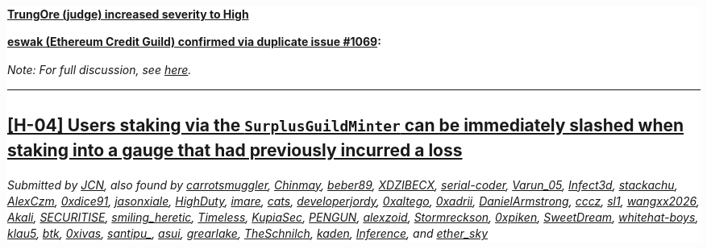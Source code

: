 **[TrungOre (judge) increased severity to High](https://github.com/code-423n4/2023-12-ethereumcreditguild-findings/issues/476#issuecomment-1919130899)**

**[eswak (Ethereum Credit Guild) confirmed via duplicate issue #1069](https://github.com/code-423n4/2023-12-ethereumcreditguild-findings/issues/1069#issuecomment-1896024582):**

*Note: For full discussion, see [here](https://github.com/code-423n4/2023-12-ethereumcreditguild-findings/issues/476).*
***

## [[H-04] Users staking via the `SurplusGuildMinter` can be immediately slashed when staking into a gauge that had previously incurred a loss](https://github.com/code-423n4/2023-12-ethereumcreditguild-findings/issues/473)
*Submitted by [JCN](https://github.com/code-423n4/2023-12-ethereumcreditguild-findings/issues/473), also found by [carrotsmuggler](https://github.com/code-423n4/2023-12-ethereumcreditguild-findings/issues/1164), [Chinmay](https://github.com/code-423n4/2023-12-ethereumcreditguild-findings/issues/1152), [beber89](https://github.com/code-423n4/2023-12-ethereumcreditguild-findings/issues/1151), [XDZIBECX](https://github.com/code-423n4/2023-12-ethereumcreditguild-findings/issues/1133), [serial-coder](https://github.com/code-423n4/2023-12-ethereumcreditguild-findings/issues/1116), [Varun\_05](https://github.com/code-423n4/2023-12-ethereumcreditguild-findings/issues/1104), [Infect3d](https://github.com/code-423n4/2023-12-ethereumcreditguild-findings/issues/1095), [stackachu](https://github.com/code-423n4/2023-12-ethereumcreditguild-findings/issues/1068), [AlexCzm](https://github.com/code-423n4/2023-12-ethereumcreditguild-findings/issues/1046), [0xdice91](https://github.com/code-423n4/2023-12-ethereumcreditguild-findings/issues/1031), [jasonxiale](https://github.com/code-423n4/2023-12-ethereumcreditguild-findings/issues/984), [HighDuty](https://github.com/code-423n4/2023-12-ethereumcreditguild-findings/issues/977), [imare](https://github.com/code-423n4/2023-12-ethereumcreditguild-findings/issues/951), [cats](https://github.com/code-423n4/2023-12-ethereumcreditguild-findings/issues/950), [developerjordy](https://github.com/code-423n4/2023-12-ethereumcreditguild-findings/issues/940), [0xaltego](https://github.com/code-423n4/2023-12-ethereumcreditguild-findings/issues/912), [0xadrii](https://github.com/code-423n4/2023-12-ethereumcreditguild-findings/issues/900), [DanielArmstrong](https://github.com/code-423n4/2023-12-ethereumcreditguild-findings/issues/879), [cccz](https://github.com/code-423n4/2023-12-ethereumcreditguild-findings/issues/873), [sl1](https://github.com/code-423n4/2023-12-ethereumcreditguild-findings/issues/870), [wangxx2026](https://github.com/code-423n4/2023-12-ethereumcreditguild-findings/issues/867), [Akali](https://github.com/code-423n4/2023-12-ethereumcreditguild-findings/issues/774), [SECURITISE](https://github.com/code-423n4/2023-12-ethereumcreditguild-findings/issues/768), [smiling\_heretic](https://github.com/code-423n4/2023-12-ethereumcreditguild-findings/issues/762), [Timeless](https://github.com/code-423n4/2023-12-ethereumcreditguild-findings/issues/753), [KupiaSec](https://github.com/code-423n4/2023-12-ethereumcreditguild-findings/issues/724), [PENGUN](https://github.com/code-423n4/2023-12-ethereumcreditguild-findings/issues/717), [alexzoid](https://github.com/code-423n4/2023-12-ethereumcreditguild-findings/issues/689), [Stormreckson](https://github.com/code-423n4/2023-12-ethereumcreditguild-findings/issues/659), [0xpiken](https://github.com/code-423n4/2023-12-ethereumcreditguild-findings/issues/641), [SweetDream](https://github.com/code-423n4/2023-12-ethereumcreditguild-findings/issues/613), [whitehat-boys](https://github.com/code-423n4/2023-12-ethereumcreditguild-findings/issues/593), [klau5](https://github.com/code-423n4/2023-12-ethereumcreditguild-findings/issues/587), [btk](https://github.com/code-423n4/2023-12-ethereumcreditguild-findings/issues/485), [0xivas](https://github.com/code-423n4/2023-12-ethereumcreditguild-findings/issues/409), [santipu\_](https://github.com/code-423n4/2023-12-ethereumcreditguild-findings/issues/378), [asui](https://github.com/code-423n4/2023-12-ethereumcreditguild-findings/issues/369), [grearlake](https://github.com/code-423n4/2023-12-ethereumcreditguild-findings/issues/359), [TheSchnilch](https://github.com/code-423n4/2023-12-ethereumcreditguild-findings/issues/268), [kaden](https://github.com/code-423n4/2023-12-ethereumcreditguild-findings/issues/267), [Inference](https://github.com/code-423n4/2023-12-ethereumcreditguild-findings/issues/246), and [ether\_sky](https://github.com/code-423n4/2023-12-ethereumcreditguild-findings/issues/163)*
